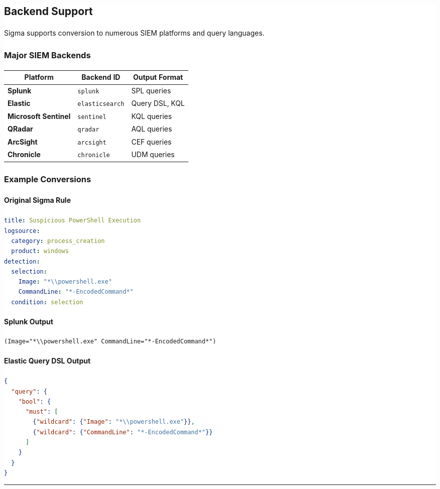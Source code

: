 
## Backend Support

Sigma supports conversion to numerous SIEM platforms and query languages.

### Major SIEM Backends

| Platform | Backend ID | Output Format |
|----------|------------|---------------|
| **Splunk** | `splunk` | SPL queries |
| **Elastic** | `elasticsearch` | Query DSL, KQL |
| **Microsoft Sentinel** | `sentinel` | KQL queries |
| **QRadar** | `qradar` | AQL queries |
| **ArcSight** | `arcsight` | CEF queries |
| **Chronicle** | `chronicle` | UDM queries |

### Example Conversions

#### Original Sigma Rule
```yaml
title: Suspicious PowerShell Execution
logsource:
  category: process_creation
  product: windows
detection:
  selection:
    Image: "*\\powershell.exe"
    CommandLine: "*-EncodedCommand*"
  condition: selection
```

#### Splunk Output
```spl
(Image="*\\powershell.exe" CommandLine="*-EncodedCommand*")
```

#### Elastic Query DSL Output
```json
{
  "query": {
    "bool": {
      "must": [
        {"wildcard": {"Image": "*\\powershell.exe"}},
        {"wildcard": {"CommandLine": "*-EncodedCommand*"}}
      ]
    }
  }
}
```

---